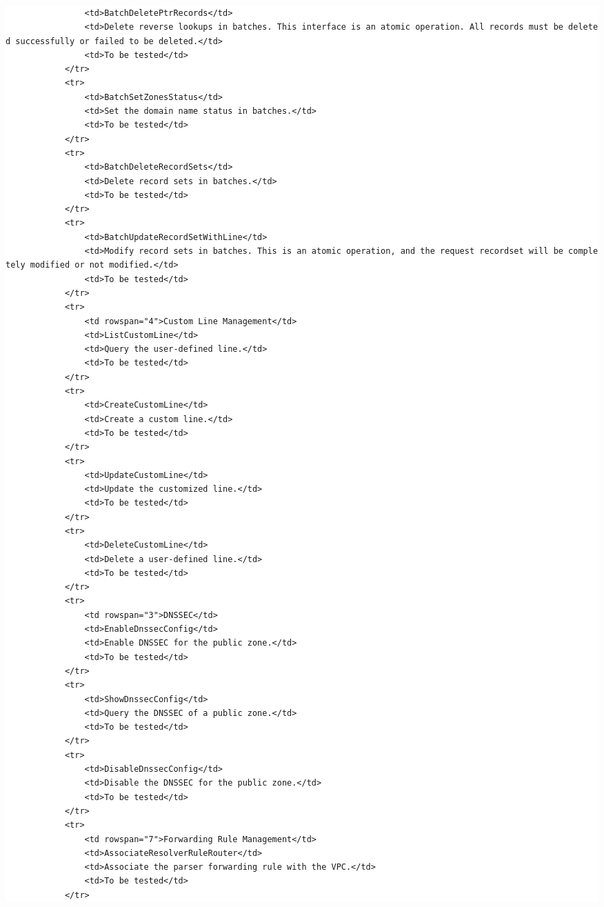                     <td>BatchDeletePtrRecords</td>
                    <td>Delete reverse lookups in batches. This interface is an atomic operation. All records must be deleted successfully or failed to be deleted.</td>
                    <td>To be tested</td>
                </tr>
                <tr>
                    <td>BatchSetZonesStatus</td>
                    <td>Set the domain name status in batches.</td>
                    <td>To be tested</td>
                </tr>
                <tr>
                    <td>BatchDeleteRecordSets</td>
                    <td>Delete record sets in batches.</td>
                    <td>To be tested</td>
                </tr>
                <tr>
                    <td>BatchUpdateRecordSetWithLine</td>
                    <td>Modify record sets in batches. This is an atomic operation, and the request recordset will be completely modified or not modified.</td>
                    <td>To be tested</td>
                </tr>
                <tr>
                    <td rowspan="4">Custom Line Management</td>
                    <td>ListCustomLine</td>
                    <td>Query the user-defined line.</td>
                    <td>To be tested</td>
                </tr>
                <tr>
                    <td>CreateCustomLine</td>
                    <td>Create a custom line.</td>
                    <td>To be tested</td>
                </tr>
                <tr>
                    <td>UpdateCustomLine</td>
                    <td>Update the customized line.</td>
                    <td>To be tested</td>
                </tr>
                <tr>
                    <td>DeleteCustomLine</td>
                    <td>Delete a user-defined line.</td>
                    <td>To be tested</td>
                </tr>
                <tr>
                    <td rowspan="3">DNSSEC</td>
                    <td>EnableDnssecConfig</td>
                    <td>Enable DNSSEC for the public zone.</td>
                    <td>To be tested</td>
                </tr>
                <tr>
                    <td>ShowDnssecConfig</td>
                    <td>Query the DNSSEC of a public zone.</td>
                    <td>To be tested</td>
                </tr>
                <tr>
                    <td>DisableDnssecConfig</td>
                    <td>Disable the DNSSEC for the public zone.</td>
                    <td>To be tested</td>
                </tr>
                <tr>
                    <td rowspan="7">Forwarding Rule Management</td>
                    <td>AssociateResolverRuleRouter</td>
                    <td>Associate the parser forwarding rule with the VPC.</td>
                    <td>To be tested</td>
                </tr>